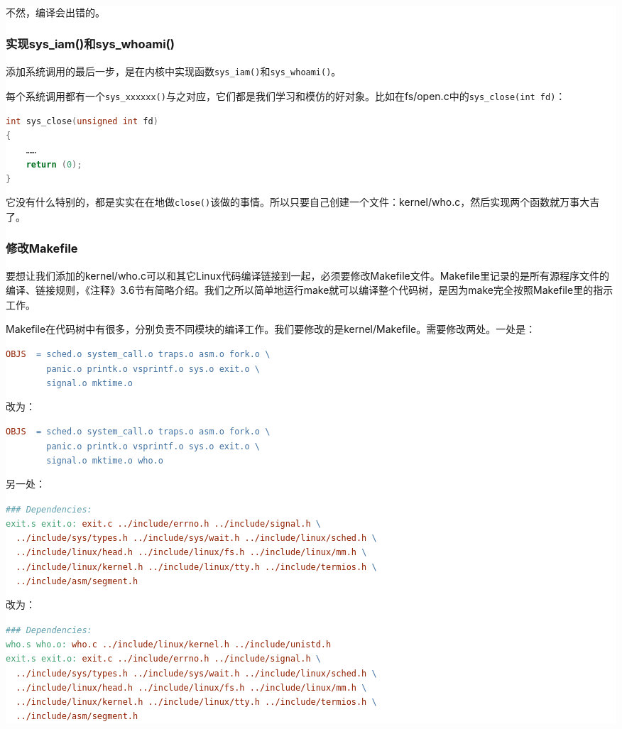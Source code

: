 不然，编译会出错的。

### 实现sys_iam()和sys_whoami()

添加系统调用的最后一步，是在内核中实现函数`sys_iam()`和`sys_whoami()`。

每个系统调用都有一个`sys_xxxxxx()`与之对应，它们都是我们学习和模仿的好对象。比如在fs/open.c中的`sys_close(int fd)`：

```c
int sys_close(unsigned int fd)
{
    ……
    return (0);
}
```

它没有什么特别的，都是实实在在地做`close()`该做的事情。所以只要自己创建一个文件：kernel/who.c，然后实现两个函数就万事大吉了。

### 修改Makefile

要想让我们添加的kernel/who.c可以和其它Linux代码编译链接到一起，必须要修改Makefile文件。Makefile里记录的是所有源程序文件的编译、链接规则，《注释》3.6节有简略介绍。我们之所以简单地运行make就可以编译整个代码树，是因为make完全按照Makefile里的指示工作。

Makefile在代码树中有很多，分别负责不同模块的编译工作。我们要修改的是kernel/Makefile。需要修改两处。一处是：

```makefile
OBJS  = sched.o system_call.o traps.o asm.o fork.o \
        panic.o printk.o vsprintf.o sys.o exit.o \
        signal.o mktime.o
```

改为：

```makefile
OBJS  = sched.o system_call.o traps.o asm.o fork.o \
        panic.o printk.o vsprintf.o sys.o exit.o \
        signal.o mktime.o who.o
```

另一处：

```makefile
### Dependencies:
exit.s exit.o: exit.c ../include/errno.h ../include/signal.h \
  ../include/sys/types.h ../include/sys/wait.h ../include/linux/sched.h \
  ../include/linux/head.h ../include/linux/fs.h ../include/linux/mm.h \
  ../include/linux/kernel.h ../include/linux/tty.h ../include/termios.h \
  ../include/asm/segment.h
```

改为：

```makefile
### Dependencies:
who.s who.o: who.c ../include/linux/kernel.h ../include/unistd.h
exit.s exit.o: exit.c ../include/errno.h ../include/signal.h \
  ../include/sys/types.h ../include/sys/wait.h ../include/linux/sched.h \
  ../include/linux/head.h ../include/linux/fs.h ../include/linux/mm.h \
  ../include/linux/kernel.h ../include/linux/tty.h ../include/termios.h \
  ../include/asm/segment.h
```
